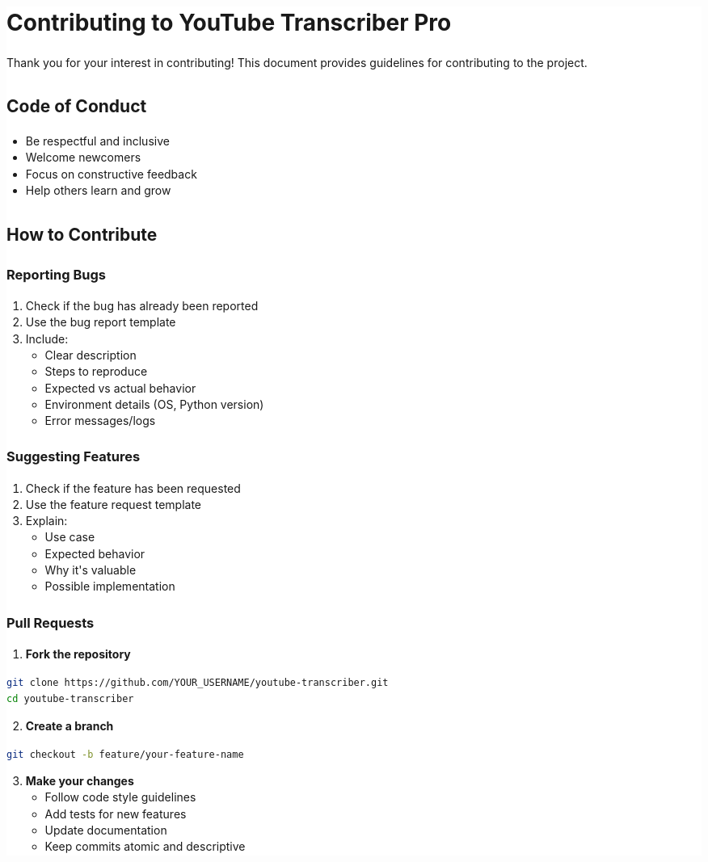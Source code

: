 # Contributing to YouTube Transcriber Pro

Thank you for your interest in contributing! This document provides guidelines for contributing to the project.

## Code of Conduct

- Be respectful and inclusive
- Welcome newcomers
- Focus on constructive feedback
- Help others learn and grow

## How to Contribute

### Reporting Bugs

1. Check if the bug has already been reported
2. Use the bug report template
3. Include:
   - Clear description
   - Steps to reproduce
   - Expected vs actual behavior
   - Environment details (OS, Python version)
   - Error messages/logs

### Suggesting Features

1. Check if the feature has been requested
2. Use the feature request template
3. Explain:
   - Use case
   - Expected behavior
   - Why it's valuable
   - Possible implementation

### Pull Requests

1. **Fork the repository**
```bash
git clone https://github.com/YOUR_USERNAME/youtube-transcriber.git
cd youtube-transcriber
```

2. **Create a branch**
```bash
git checkout -b feature/your-feature-name
```

3. **Make your changes**
   - Follow code style guidelines
   - Add tests for new features
   - Update documentation
   - Keep commits atomic and descriptive
